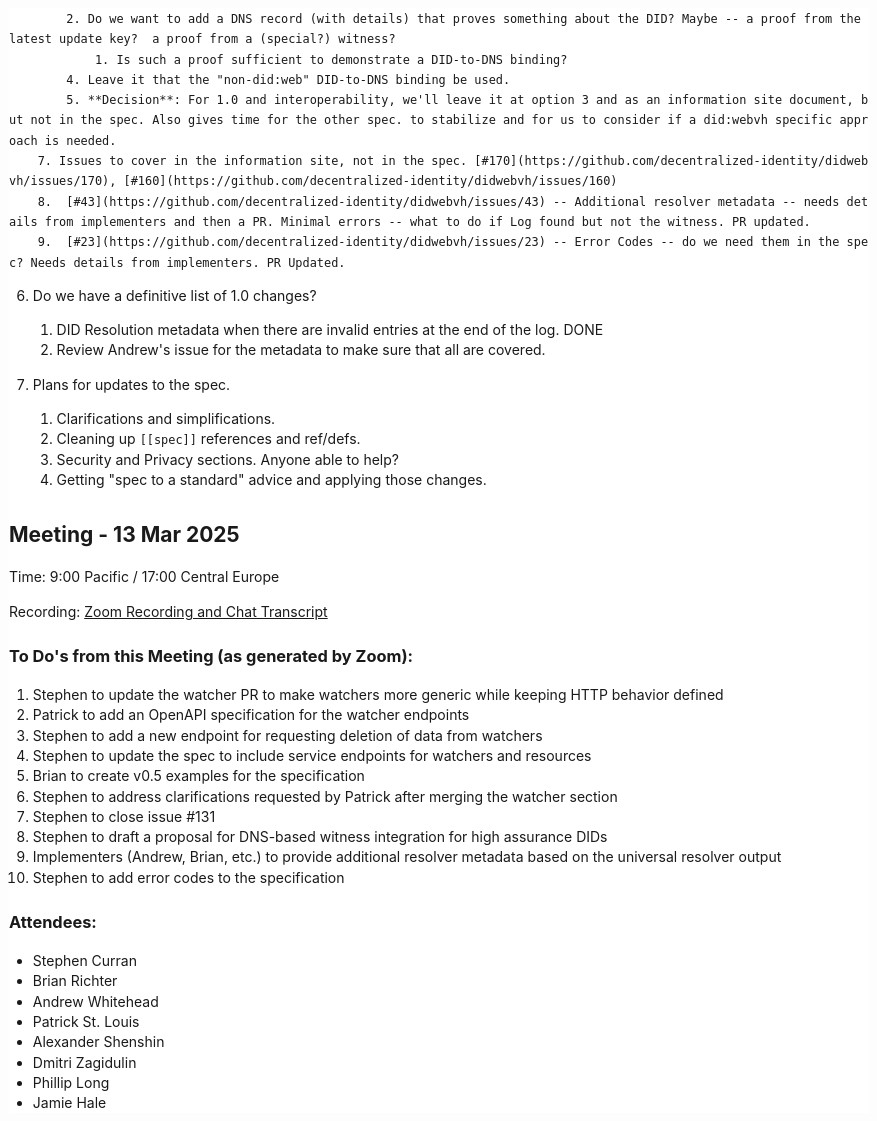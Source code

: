             2. Do we want to add a DNS record (with details) that proves something about the DID? Maybe -- a proof from the latest update key?  a proof from a (special?) witness?
                1. Is such a proof sufficient to demonstrate a DID-to-DNS binding?
            4. Leave it that the "non-did:web" DID-to-DNS binding be used.
            5. **Decision**: For 1.0 and interoperability, we'll leave it at option 3 and as an information site document, but not in the spec. Also gives time for the other spec. to stabilize and for us to consider if a did:webvh specific approach is needed.
        7. Issues to cover in the information site, not in the spec. [#170](https://github.com/decentralized-identity/didwebvh/issues/170), [#160](https://github.com/decentralized-identity/didwebvh/issues/160)
        8.  [#43](https://github.com/decentralized-identity/didwebvh/issues/43) -- Additional resolver metadata -- needs details from implementers and then a PR. Minimal errors -- what to do if Log found but not the witness. PR updated.
        9.  [#23](https://github.com/decentralized-identity/didwebvh/issues/23) -- Error Codes -- do we need them in the spec? Needs details from implementers. PR Updated.

6.  Do we have a definitive list of 1.0 changes?
    1.  DID Resolution metadata when there are invalid entries at the end of the log. DONE
    2.  Review Andrew's issue for the metadata to make sure that all are covered. 

7. Plans for updates to the spec.
    1. Clarifications and simplifications.
    2. Cleaning up `[[spec]]` references and ref/defs.
    3. Security and Privacy sections. Anyone able to help?
    4. Getting "spec to a standard" advice and applying those changes.

## Meeting - 13 Mar 2025

Time: 9:00 Pacific / 17:00 Central Europe

Recording: [Zoom Recording and Chat Transcript](https://us02web.zoom.us/rec/share/KPkCkaUMME8zTBEizJei5_1fWoGx4UdQKjHdLTjmk12LyilGUYr-Hms_o6RES04p.9Mxku3lQ9QbTZJJo)

### To Do's from this Meeting (as generated by Zoom):

1. Stephen to update the watcher PR to make watchers more generic while keeping HTTP behavior defined
2. Patrick to add an OpenAPI specification for the watcher endpoints
3. Stephen to add a new endpoint for requesting deletion of data from watchers
4. Stephen to update the spec to include service endpoints for watchers and resources
5. Brian to create v0.5 examples for the specification
6. Stephen to address clarifications requested by Patrick after merging the watcher section
7. Stephen to close issue #131
8. Stephen to draft a proposal for DNS-based witness integration for high assurance DIDs
9. Implementers (Andrew, Brian, etc.) to provide additional resolver metadata based on the universal resolver output
10. Stephen to add error codes to the specification

### Attendees:

- Stephen Curran
- Brian Richter
- Andrew Whitehead
- Patrick St. Louis
- Alexander Shenshin
- Dmitri Zagidulin
- Phillip Long
- Jamie Hale


[join DIF]: https://identity.foundation/join
[sign the WG charter]: https://bit.ly/DIF-WG-select1
[Calendar entry]: https://calendar.google.com/event?action=TEMPLATE&tmeid=NG5jYWowbmZsdWNzM21tYjBsbDIzdG50ZzFfMjAyNDA5MTJUMTYwMDAwWiBkZWNlbnRyYWxpemVkLmlkZW50aXR5QG0&tmsrc=decentralized.identity%40gmail.com&scp=ALL
[Zoom Room]: https://us02web.zoom.us/j/83119969275?pwd=IZTuXgGLtdLPjPLuB6q8zHXazxHSsU.1
[DIF Code of Conduct]: https://github.com/decentralized-identity/org/blob/master/code-of-conduct.md
[ID WG participation tracking]: https://docs.google.com/spreadsheets/d/12hFa574v5PRrKfzIKMgDTjxuU6lvtBhrmLspfKkN4oE/edit#gid=0
[operations@identity.foundation]: mailto:operations@identity.foundation
[did:webvh Specification license]: https://github.com/decentralized-identity/didwebvh/blob/main/LICENSE.md
[Agenda]: https://github.com/decentralized-identity/trustdidweb/blob/main/agenda.md
[Specification]: https://identity.foundation/didwevbvh
[Spec Repo]: https://github.com/decentralized-identity/didwebvh
[did:webvh AnonCreds Method]: https://identity.foundation/didwebvh/anoncreds-method/
[Information Site]: https://didwebvh.info
[Python]: https://github.com/decentralized-identity/didwebvh-py
[TS]: https://github.com/decentralized-identity/didwebvh-ts
[Go]: https://pkg.go.dev/github.com/nuts-foundation/trustdidweb-go
[Server-Py]: https://github.com/decentralized-identity/didwebvh-server-py
[Watcher-Py]: https://github.com/decentralized-identity/didwebvh-watcher-py
[Rust]: https://github.com/decentralized-identity/didwebvh-rs
[Affinidi Rust]: https://github.com/affinidi/affinidi-tdk-rs/tree/main/crates/affinidi-did-resolver/affinidi-did-resolver-methods/did-webvh
[Test Suite]: https://github.com/decentralized-identity/didwebvh-test-suite
[Implementations]: https://github.com/decentralized-identity/didwebvh-implementations
[did:webvh ACA-Py Plugin]: https://github.com/openwallet-foundation/acapy-plugins/tree/main/webvh
[did:webvh Static]: https://github.com/OpSecId/webvh-static
[did:webvh Tutorial]: https://didwebvh.info/latest/demos/understanding_didwebvh/
[Agenda]: https://github.com/decentralized-identity/didwebvh/tree/main/agenda.md
[Agenda 2024]: https://github.com/decentralized-identity/didwebvh/tree/main/agenda-2024.md